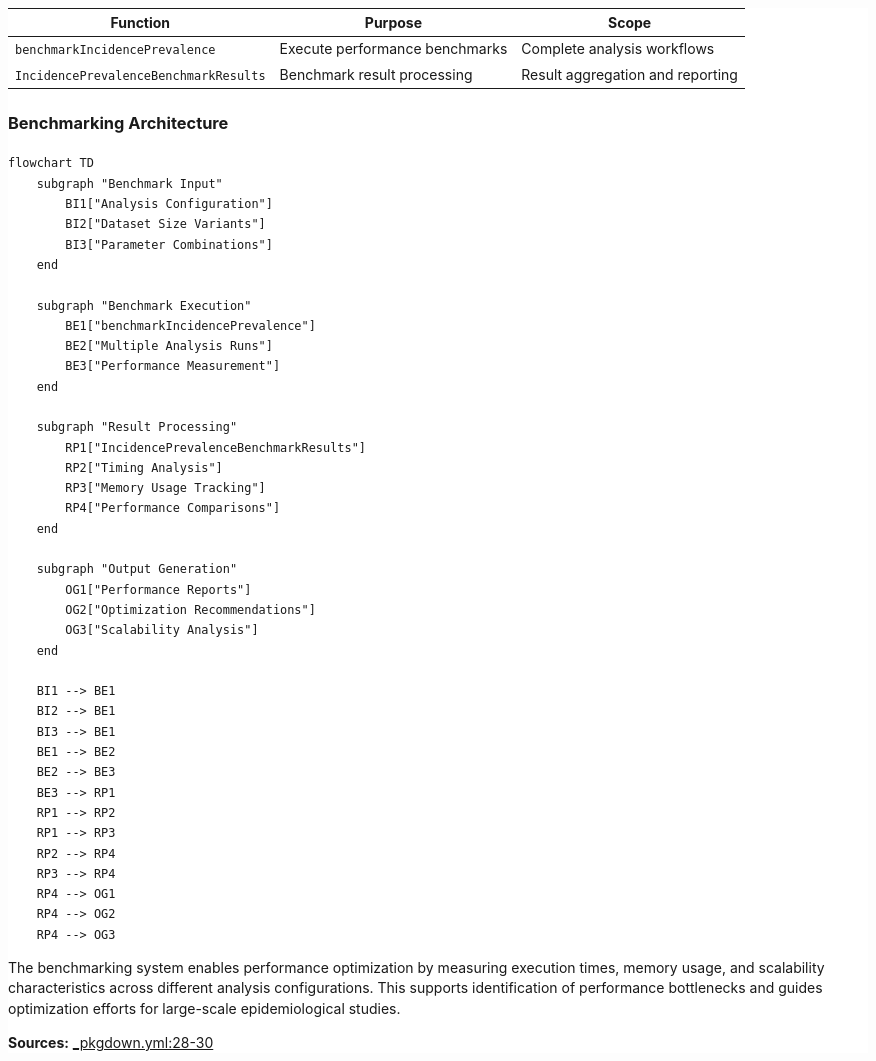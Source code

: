 | Function | Purpose | Scope |
|----------|---------|-------|
| `benchmarkIncidencePrevalence` | Execute performance benchmarks | Complete analysis workflows |
| `IncidencePrevalenceBenchmarkResults` | Benchmark result processing | Result aggregation and reporting |

### Benchmarking Architecture

```mermaid
flowchart TD
    subgraph "Benchmark Input"
        BI1["Analysis Configuration"]
        BI2["Dataset Size Variants"] 
        BI3["Parameter Combinations"]
    end
    
    subgraph "Benchmark Execution"
        BE1["benchmarkIncidencePrevalence"]
        BE2["Multiple Analysis Runs"]
        BE3["Performance Measurement"]
    end
    
    subgraph "Result Processing"
        RP1["IncidencePrevalenceBenchmarkResults"]
        RP2["Timing Analysis"]
        RP3["Memory Usage Tracking"]
        RP4["Performance Comparisons"]
    end
    
    subgraph "Output Generation"
        OG1["Performance Reports"]
        OG2["Optimization Recommendations"]
        OG3["Scalability Analysis"]
    end
    
    BI1 --> BE1
    BI2 --> BE1
    BI3 --> BE1
    BE1 --> BE2
    BE2 --> BE3
    BE3 --> RP1
    RP1 --> RP2
    RP1 --> RP3
    RP2 --> RP4
    RP3 --> RP4
    RP4 --> OG1
    RP4 --> OG2
    RP4 --> OG3
```

The benchmarking system enables performance optimization by measuring execution times, memory usage, and scalability characteristics across different analysis configurations. This supports identification of performance bottlenecks and guides optimization efforts for large-scale epidemiological studies.

**Sources:** [_pkgdown.yml:28-30]()